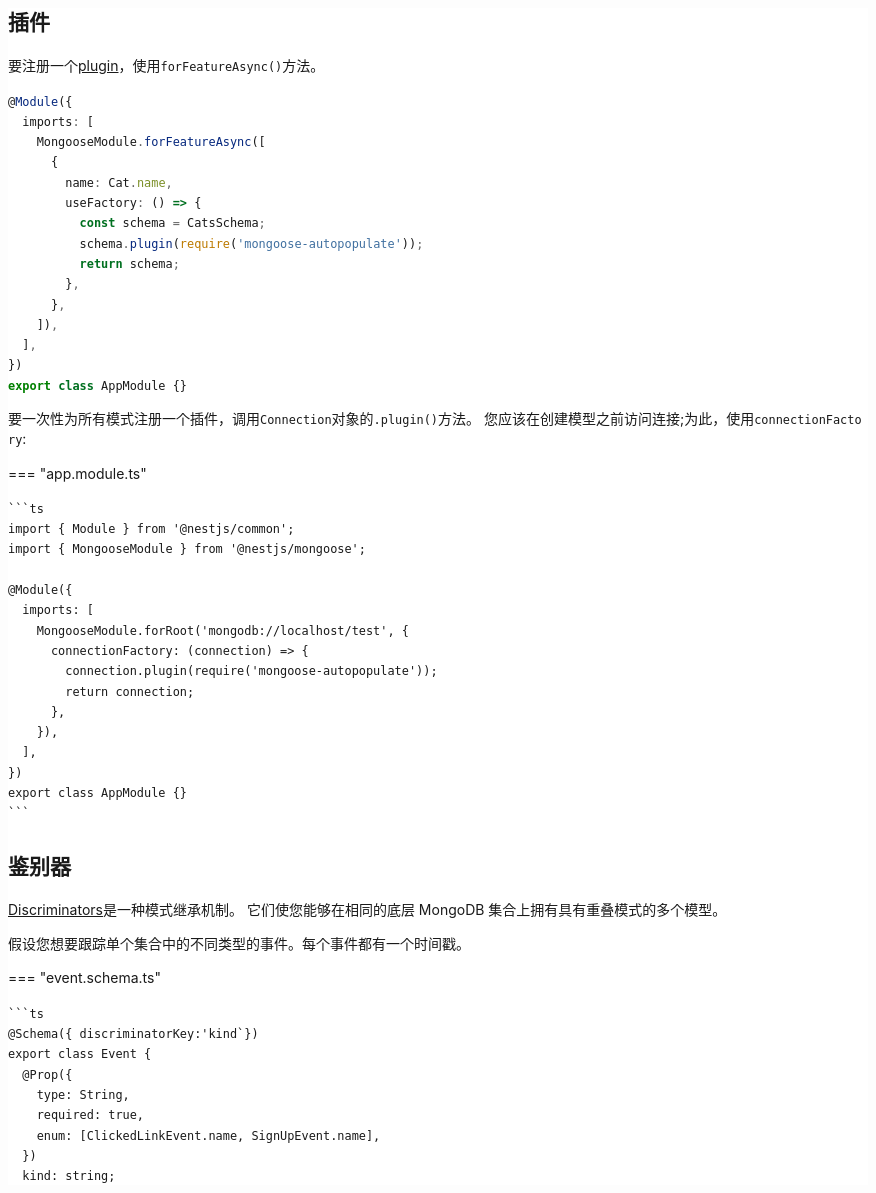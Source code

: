 ## 插件

要注册一个[plugin](https://mongoosejs.com/docs/plugins.html)，使用`forFeatureAsync()`方法。

```typescript
@Module({
  imports: [
    MongooseModule.forFeatureAsync([
      {
        name: Cat.name,
        useFactory: () => {
          const schema = CatsSchema;
          schema.plugin(require('mongoose-autopopulate'));
          return schema;
        },
      },
    ]),
  ],
})
export class AppModule {}
```

要一次性为所有模式注册一个插件，调用`Connection`对象的`.plugin()`方法。
您应该在创建模型之前访问连接;为此，使用`connectionFactory`:

=== "app.module.ts"

    ```ts
    import { Module } from '@nestjs/common';
    import { MongooseModule } from '@nestjs/mongoose';

    @Module({
      imports: [
        MongooseModule.forRoot('mongodb://localhost/test', {
          connectionFactory: (connection) => {
            connection.plugin(require('mongoose-autopopulate'));
            return connection;
          },
        }),
      ],
    })
    export class AppModule {}
    ```

## 鉴别器

[Discriminators](https://mongoosejs.com/docs/discriminators.html)是一种模式继承机制。
它们使您能够在相同的底层 MongoDB 集合上拥有具有重叠模式的多个模型。

假设您想要跟踪单个集合中的不同类型的事件。每个事件都有一个时间戳。

=== "event.schema.ts"

    ```ts
    @Schema({ discriminatorKey:'kind`})
    export class Event {
      @Prop({
        type: String,
        required: true,
        enum: [ClickedLinkEvent.name, SignUpEvent.name],
      })
      kind: string;
